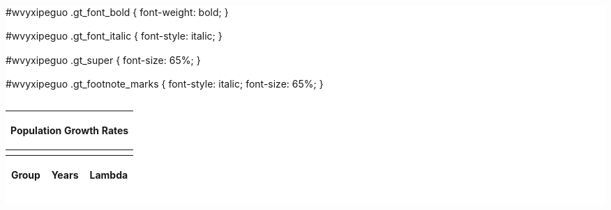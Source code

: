 #wvyxipeguo .gt_font_bold {
  font-weight: bold;
}

#wvyxipeguo .gt_font_italic {
  font-style: italic;
}

#wvyxipeguo .gt_super {
  font-size: 65%;
}

#wvyxipeguo .gt_footnote_marks {
  font-style: italic;
  font-size: 65%;
}
</style>

<div id="wvyxipeguo" style="overflow-x:auto;overflow-y:auto;width:auto;height:auto;">

<table class="gt_table">

<thead class="gt_header">

<tr>

<th colspan="4" class="gt_heading gt_title gt_font_normal" style>

Population Growth Rates

</th>

</tr>

<tr>

<th colspan="4" class="gt_heading gt_subtitle gt_font_normal gt_bottom_border" style>

</th>

</tr>

</thead>

<thead class="gt_col_headings">

<tr>

<th class="gt_col_heading gt_columns_bottom_border gt_left" rowspan="1" colspan="1">

Group

</th>

<th class="gt_col_heading gt_columns_bottom_border gt_left" rowspan="1" colspan="1">

Years

</th>

<th class="gt_col_heading gt_columns_bottom_border gt_right" rowspan="1" colspan="1">

Lambda
